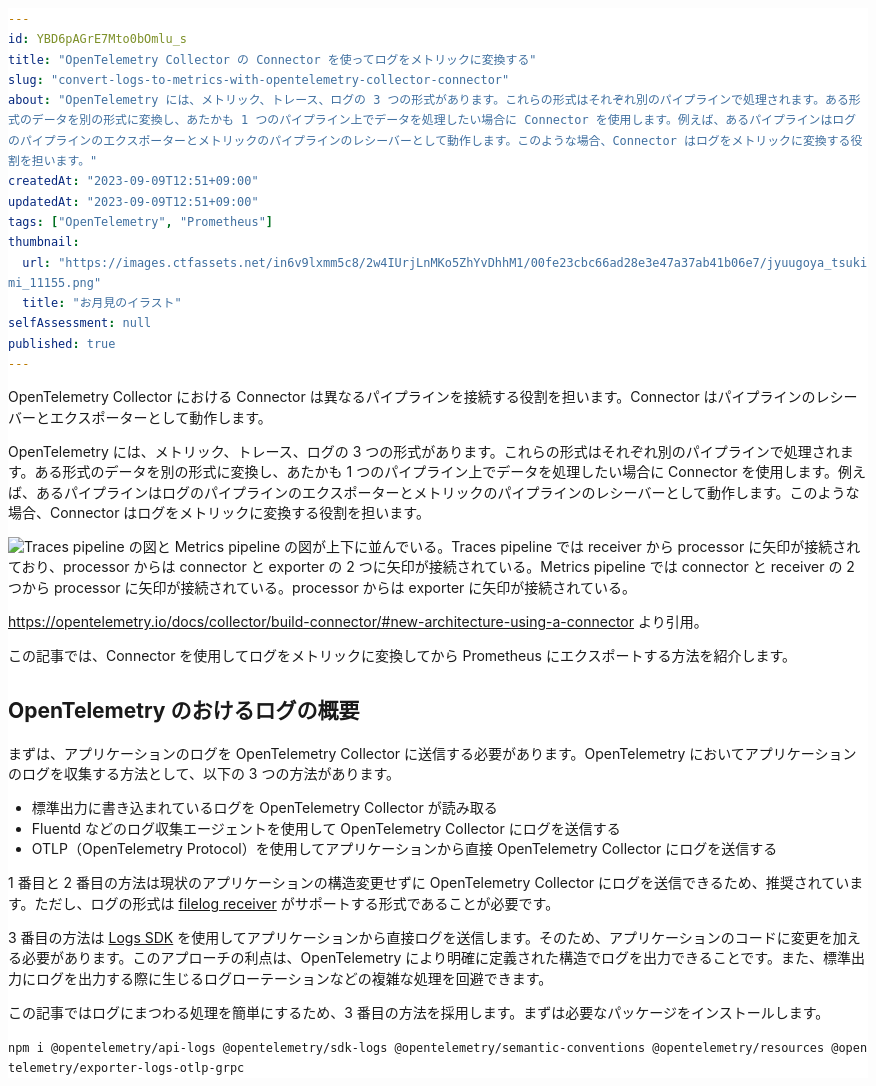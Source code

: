 ```yaml
---
id: YBD6pAGrE7Mto0bOmlu_s
title: "OpenTelemetry Collector の Connector を使ってログをメトリックに変換する"
slug: "convert-logs-to-metrics-with-opentelemetry-collector-connector"
about: "OpenTelemetry には、メトリック、トレース、ログの 3 つの形式があります。これらの形式はそれぞれ別のパイプラインで処理されます。ある形式のデータを別の形式に変換し、あたかも 1 つのパイプライン上でデータを処理したい場合に Connector を使用します。例えば、あるパイプラインはログのパイプラインのエクスポーターとメトリックのパイプラインのレシーバーとして動作します。このような場合、Connector はログをメトリックに変換する役割を担います。"
createdAt: "2023-09-09T12:51+09:00"
updatedAt: "2023-09-09T12:51+09:00"
tags: ["OpenTelemetry", "Prometheus"]
thumbnail:
  url: "https://images.ctfassets.net/in6v9lxmm5c8/2w4IUrjLnMKo5ZhYvDhhM1/00fe23cbc66ad28e3e47a37ab41b06e7/jyuugoya_tsukimi_11155.png"
  title: "お月見のイラスト"
selfAssessment: null
published: true
---
```

OpenTelemetry Collector における Connector は異なるパイプラインを接続する役割を担います。Connector はパイプラインのレシーバーとエクスポーターとして動作します。

OpenTelemetry には、メトリック、トレース、ログの 3 つの形式があります。これらの形式はそれぞれ別のパイプラインで処理されます。ある形式のデータを別の形式に変換し、あたかも 1 つのパイプライン上でデータを処理したい場合に Connector を使用します。例えば、あるパイプラインはログのパイプラインのエクスポーターとメトリックのパイプラインのレシーバーとして動作します。このような場合、Connector はログをメトリックに変換する役割を担います。

![Traces pipeline の図と Metrics pipeline の図が上下に並んでいる。Traces pipeline では receiver から processor に矢印が接続されており、processor からは connector と exporter の 2 つに矢印が接続されている。Metrics pipeline では connector と receiver の 2 つから processor に矢印が接続されている。processor からは exporter に矢印が接続されている。](https://images.ctfassets.net/in6v9lxmm5c8/20OJQbWRjXpznUd18ydTry/74b6b6e096c8c7cefb2c500fa3c506d7/otel-collector-after-connector.png)

https://opentelemetry.io/docs/collector/build-connector/#new-architecture-using-a-connector より引用。

この記事では、Connector を使用してログをメトリックに変換してから Prometheus にエクスポートする方法を紹介します。

## OpenTelemetry のおけるログの概要

まずは、アプリケーションのログを OpenTelemetry Collector に送信する必要があります。OpenTelemetry においてアプリケーションのログを収集する方法として、以下の 3 つの方法があります。

- 標準出力に書き込まれているログを OpenTelemetry Collector が読み取る
- Fluentd などのログ収集エージェントを使用して OpenTelemetry Collector にログを送信する
- OTLP（OpenTelemetry Protocol）を使用してアプリケーションから直接 OpenTelemetry Collector にログを送信する

1 番目と 2 番目の方法は現状のアプリケーションの構造変更せずに OpenTelemetry Collector にログを送信できるため、推奨されています。ただし、ログの形式は [filelog receiver](https://github.com/open-telemetry/opentelemetry-collector-contrib/tree/main/receiver/filelogreceiver) がサポートする形式であることが必要です。

3 番目の方法は [Logs SDK](https://opentelemetry.io/docs/specs/otel/logs/sdk/) を使用してアプリケーションから直接ログを送信します。そのため、アプリケーションのコードに変更を加える必要があります。このアプローチの利点は、OpenTelemetry により明確に定義された構造でログを出力できることです。また、標準出力にログを出力する際に生じるログローテーションなどの複雑な処理を回避できます。

この記事ではログにまつわる処理を簡単にするため、3 番目の方法を採用します。まずは必要なパッケージをインストールします。

```sh
npm i @opentelemetry/api-logs @opentelemetry/sdk-logs @opentelemetry/semantic-conventions @opentelemetry/resources @opentelemetry/exporter-logs-otlp-grpc
```
